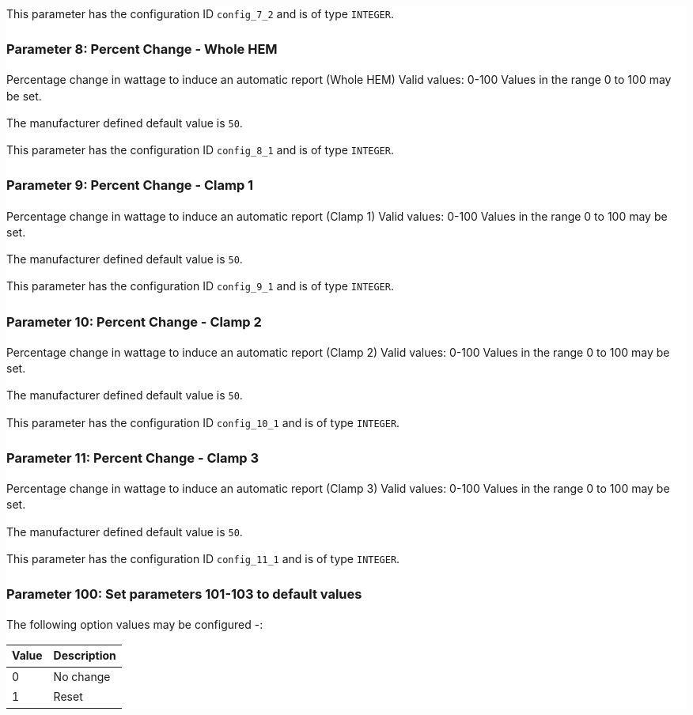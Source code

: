 This parameter has the configuration ID ```config_7_2``` and is of type ```INTEGER```.


### Parameter 8: Percent Change - Whole HEM

Percentage change in wattage to induce an automatic report (Whole HEM)
Valid values: 0-100
Values in the range 0 to 100 may be set.

The manufacturer defined default value is ```50```.

This parameter has the configuration ID ```config_8_1``` and is of type ```INTEGER```.


### Parameter 9: Percent Change - Clamp 1

Percentage change in wattage to induce an automatic report (Clamp 1)
Valid values: 0-100
Values in the range 0 to 100 may be set.

The manufacturer defined default value is ```50```.

This parameter has the configuration ID ```config_9_1``` and is of type ```INTEGER```.


### Parameter 10: Percent Change - Clamp 2

Percentage change in wattage to induce an automatic report (Clamp 2)
Valid values: 0-100
Values in the range 0 to 100 may be set.

The manufacturer defined default value is ```50```.

This parameter has the configuration ID ```config_10_1``` and is of type ```INTEGER```.


### Parameter 11: Percent Change - Clamp 3

Percentage change in wattage to induce an automatic report (Clamp 3)
Valid values: 0-100
Values in the range 0 to 100 may be set.

The manufacturer defined default value is ```50```.

This parameter has the configuration ID ```config_11_1``` and is of type ```INTEGER```.


### Parameter 100: Set parameters 101-103 to default values



The following option values may be configured -:

| Value  | Description |
|--------|-------------|
| 0 | No change |
| 1 | Reset |
